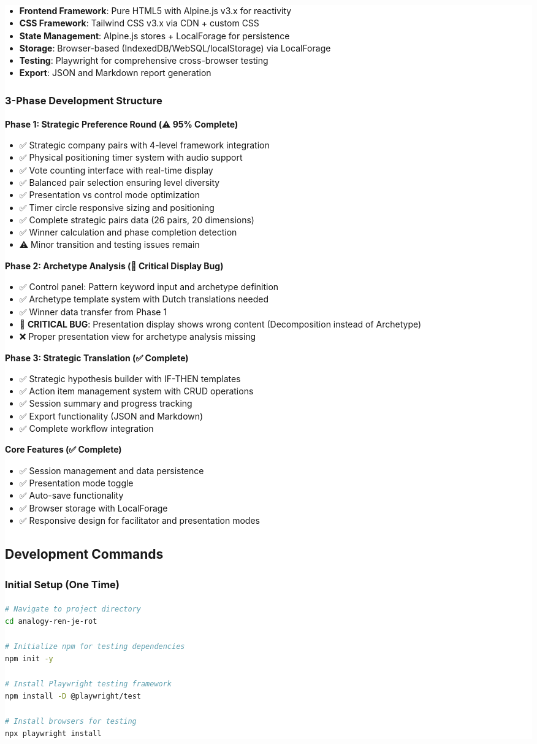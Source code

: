 - **Frontend Framework**: Pure HTML5 with Alpine.js v3.x for reactivity
- **CSS Framework**: Tailwind CSS v3.x via CDN + custom CSS
- **State Management**: Alpine.js stores + LocalForage for persistence
- **Storage**: Browser-based (IndexedDB/WebSQL/localStorage) via LocalForage
- **Testing**: Playwright for comprehensive cross-browser testing
- **Export**: JSON and Markdown report generation

### 3-Phase Development Structure

**Phase 1: Strategic Preference Round (⚠️ 95% Complete)**

- ✅ Strategic company pairs with 4-level framework integration
- ✅ Physical positioning timer system with audio support
- ✅ Vote counting interface with real-time display
- ✅ Balanced pair selection ensuring level diversity
- ✅ Presentation vs control mode optimization
- ✅ Timer circle responsive sizing and positioning
- ✅ Complete strategic pairs data (26 pairs, 20 dimensions)
- ✅ Winner calculation and phase completion detection
- ⚠️ Minor transition and testing issues remain

**Phase 2: Archetype Analysis (🚨 Critical Display Bug)**

- ✅ Control panel: Pattern keyword input and archetype definition
- ✅ Archetype template system with Dutch translations needed
- ✅ Winner data transfer from Phase 1
- 🚨 **CRITICAL BUG**: Presentation display shows wrong content (Decomposition instead of Archetype)
- ❌ Proper presentation view for archetype analysis missing

**Phase 3: Strategic Translation (✅ Complete)**

- ✅ Strategic hypothesis builder with IF-THEN templates
- ✅ Action item management system with CRUD operations
- ✅ Session summary and progress tracking
- ✅ Export functionality (JSON and Markdown)
- ✅ Complete workflow integration

**Core Features (✅ Complete)**

- ✅ Session management and data persistence
- ✅ Presentation mode toggle
- ✅ Auto-save functionality
- ✅ Browser storage with LocalForage
- ✅ Responsive design for facilitator and presentation modes

## Development Commands

### Initial Setup (One Time)

```bash
# Navigate to project directory
cd analogy-ren-je-rot

# Initialize npm for testing dependencies
npm init -y

# Install Playwright testing framework
npm install -D @playwright/test

# Install browsers for testing
npx playwright install
```
